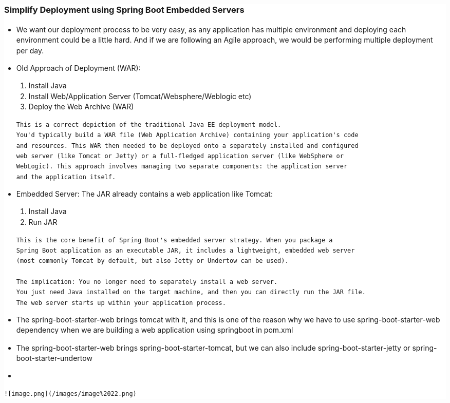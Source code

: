 
### Simplify Deployment using Spring Boot Embedded Servers

- We want our deployment process to be very easy, as any application has multiple environment and deploying each environment could be a little hard. And if we are following an Agile approach, we would be performing multiple deployment per day.
- Old Approach of Deployment (WAR):
    1. Install Java 
    2. Install Web/Application Server (Tomcat/Websphere/Weblogic etc)
    3. Deploy the Web Archive (WAR)
    
    ```xml
    This is a correct depiction of the traditional Java EE deployment model. 
    You'd typically build a WAR file (Web Application Archive) containing your application's code 
    and resources. This WAR then needed to be deployed onto a separately installed and configured 
    web server (like Tomcat or Jetty) or a full-fledged application server (like WebSphere or 
    WebLogic). This approach involves managing two separate components: the application server 
    and the application itself.
    ```
    
- Embedded Server: The JAR already contains a web application like Tomcat:
    1. Install Java
    2. Run JAR
    
    ```xml
    This is the core benefit of Spring Boot's embedded server strategy. When you package a 
    Spring Boot application as an executable JAR, it includes a lightweight, embedded web server 
    (most commonly Tomcat by default, but also Jetty or Undertow can be used).
    
    The implication: You no longer need to separately install a web server. 
    You just need Java installed on the target machine, and then you can directly run the JAR file. 
    The web server starts up within your application process.
    ```
    
- The spring-boot-starter-web brings tomcat with it, and this is one of the reason why we have to use         spring-boot-starter-web dependency when we are building a web application using springboot in pom.xml
- The spring-boot-starter-web brings spring-boot-starter-tomcat, but we can also include                             spring-boot-starter-jetty or spring-boot-starter-undertow
- 
    
    ![image.png](/images/image%2022.png)
    